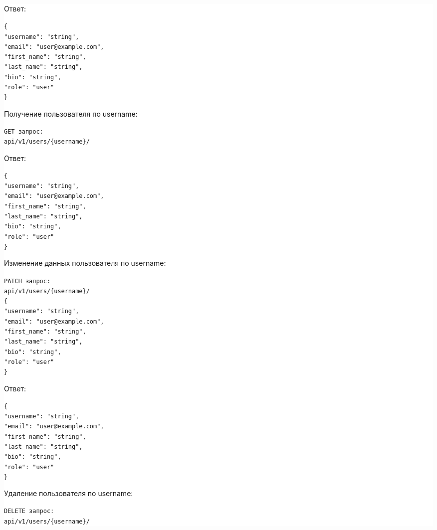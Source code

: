 Ответ:
```
{
"username": "string",
"email": "user@example.com",
"first_name": "string",
"last_name": "string",
"bio": "string",
"role": "user"
}
```
Получение пользователя по username:

```
GET запрос:
api/v1/users/{username}/
```
Ответ:
```
{
"username": "string",
"email": "user@example.com",
"first_name": "string",
"last_name": "string",
"bio": "string",
"role": "user"
}
```
Изменение данных пользователя по username:
```
PATCH запрос:
api/v1/users/{username}/
{
"username": "string",
"email": "user@example.com",
"first_name": "string",
"last_name": "string",
"bio": "string",
"role": "user"
}
```
Ответ:
```
{
"username": "string",
"email": "user@example.com",
"first_name": "string",
"last_name": "string",
"bio": "string",
"role": "user"
}
```
Удаление пользователя по username:
```
DELETE запрос:
api/v1/users/{username}/
```
